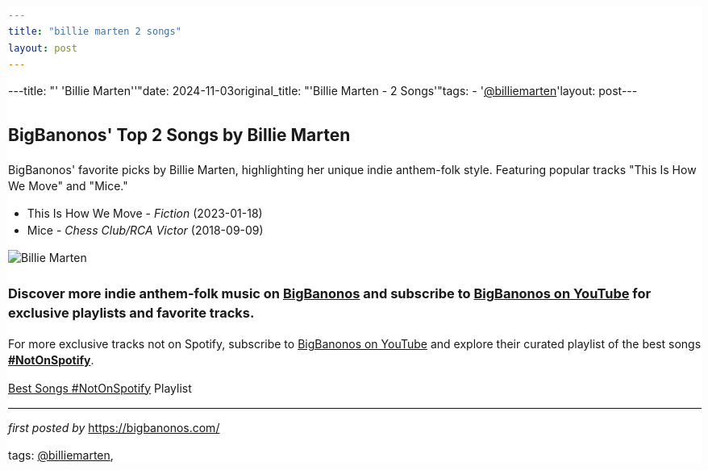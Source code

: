 ```yaml
---
title: "billie marten 2 songs"
layout: post
---
```

---title: "' 'Billie Marten''"date: 2024-11-03original_title: "'Billie Marten - 2 Songs'"tags:  - '[@billiemarten](/tags/billiemarten/)'layout: post---<h2>BigBanonos' Top 2 Songs by Billie Marten</h2> <p>BigBanonos' favorite picks by Billie Marten, highlighting her unique indie anthem-folk style. Featuring popular tracks "This Is How We Move" and "Mice."</p> <iframe allow="autoplay; clipboard-write; encrypted-media; fullscreen; picture-in-picture" allowfullscreen="" frameborder="0" height="352" loading="lazy" src="https://open.spotify.com/embed/playlist/6K8g5r8M2ZT79RUMXPXWJc?utm_source=generator" width="100%"></iframe> <ul> <li>This Is How We Move - <em>Fiction</em> (2023-01-18)</li> <li>Mice - <em>Chess Club/RCA Victor</em> (2018-09-09)</li></ul> <img alt="Billie Marten" height="auto" src="https://static.independent.co.uk/2021/05/14/11/newFile-5.jpg" width="100%" /> <h3>Discover more indie anthem-folk music on <a href="https://bigbanonos.com/" target="_blank">BigBanonos</a> and subscribe to <a href="https://www.youtube.com/[@BigBanonos](/tags/BigBanonos/)" target="_blank">BigBanonos on YouTube</a> for exclusive playlists and favorite tracks.</h3><div>    <p>For more exclusive tracks not on Spotify, subscribe to <a href="https://www.youtube.com/[@BigBanonos](/tags/BigBanonos/)" target="_blank">BigBanonos on YouTube</a> and explore their curated playlist of the best songs <strong>[#NotOnSpotify](/tags/NotOnSpotify/)</strong>.</p>    <p><a href="https://www.youtube.com/playlist?list=PLtuNtuTatqI0kFahUCbtbfenC_ET5O_tr" target="_blank">Best Songs [#NotOnSpotify](/tags/NotOnSpotify/) Playlist<br /></a></p></div><hr /><p><em>first posted by</em> <a href="https://bigbanonos.com/" rel="noopener" target="_new">https://bigbanonos.com/</a></p><p>tags: [@billiemarten](/tags/billiemarten/),</p>